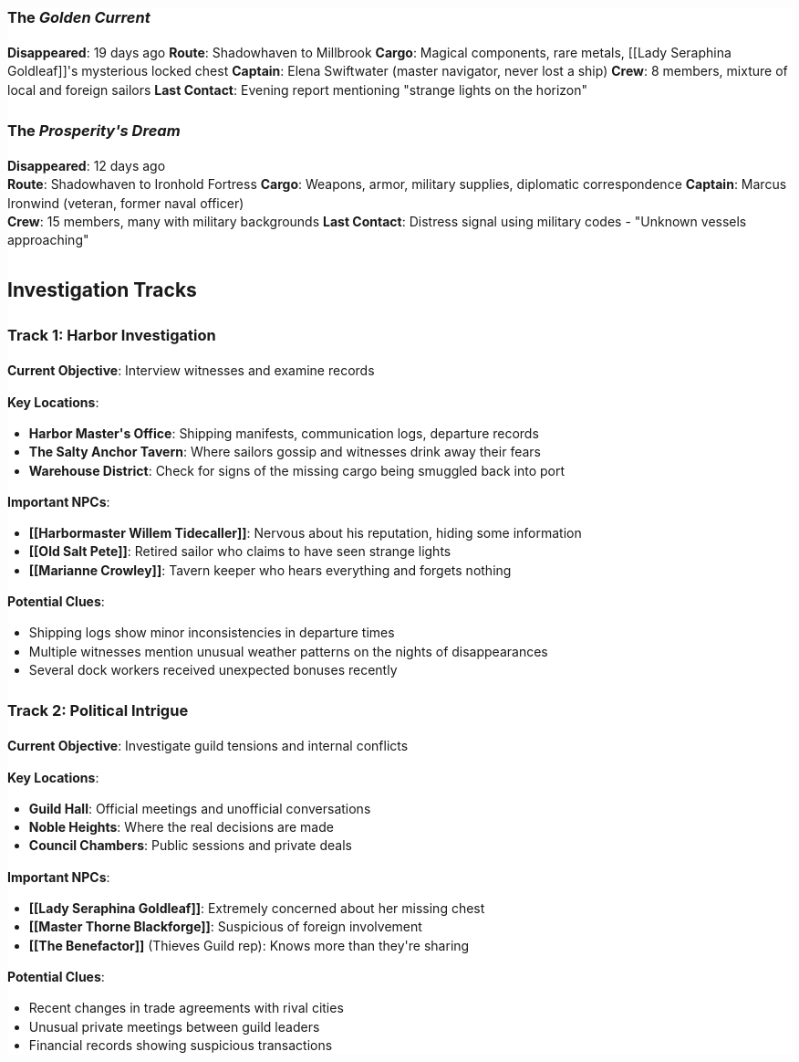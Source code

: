 ### The *Golden Current*  
**Disappeared**: 19 days ago
**Route**: Shadowhaven to Millbrook
**Cargo**: Magical components, rare metals, [[Lady Seraphina Goldleaf]]'s mysterious locked chest
**Captain**: Elena Swiftwater (master navigator, never lost a ship)
**Crew**: 8 members, mixture of local and foreign sailors
**Last Contact**: Evening report mentioning "strange lights on the horizon"

### The *Prosperity's Dream*
**Disappeared**: 12 days ago  
**Route**: Shadowhaven to Ironhold Fortress
**Cargo**: Weapons, armor, military supplies, diplomatic correspondence
**Captain**: Marcus Ironwind (veteran, former naval officer)  
**Crew**: 15 members, many with military backgrounds
**Last Contact**: Distress signal using military codes - "Unknown vessels approaching"

## Investigation Tracks

### Track 1: Harbor Investigation
**Current Objective**: Interview witnesses and examine records

**Key Locations**:
- **Harbor Master's Office**: Shipping manifests, communication logs, departure records
- **The Salty Anchor Tavern**: Where sailors gossip and witnesses drink away their fears
- **Warehouse District**: Check for signs of the missing cargo being smuggled back into port

**Important NPCs**:
- **[[Harbormaster Willem Tidecaller]]**: Nervous about his reputation, hiding some information
- **[[Old Salt Pete]]**: Retired sailor who claims to have seen strange lights
- **[[Marianne Crowley]]**: Tavern keeper who hears everything and forgets nothing

**Potential Clues**:
- Shipping logs show minor inconsistencies in departure times
- Multiple witnesses mention unusual weather patterns on the nights of disappearances  
- Several dock workers received unexpected bonuses recently

### Track 2: Political Intrigue
**Current Objective**: Investigate guild tensions and internal conflicts

**Key Locations**:
- **Guild Hall**: Official meetings and unofficial conversations
- **Noble Heights**: Where the real decisions are made
- **Council Chambers**: Public sessions and private deals

**Important NPCs**:
- **[[Lady Seraphina Goldleaf]]**: Extremely concerned about her missing chest
- **[[Master Thorne Blackforge]]**: Suspicious of foreign involvement
- **[[The Benefactor]]** (Thieves Guild rep): Knows more than they're sharing

**Potential Clues**:
- Recent changes in trade agreements with rival cities
- Unusual private meetings between guild leaders
- Financial records showing suspicious transactions
